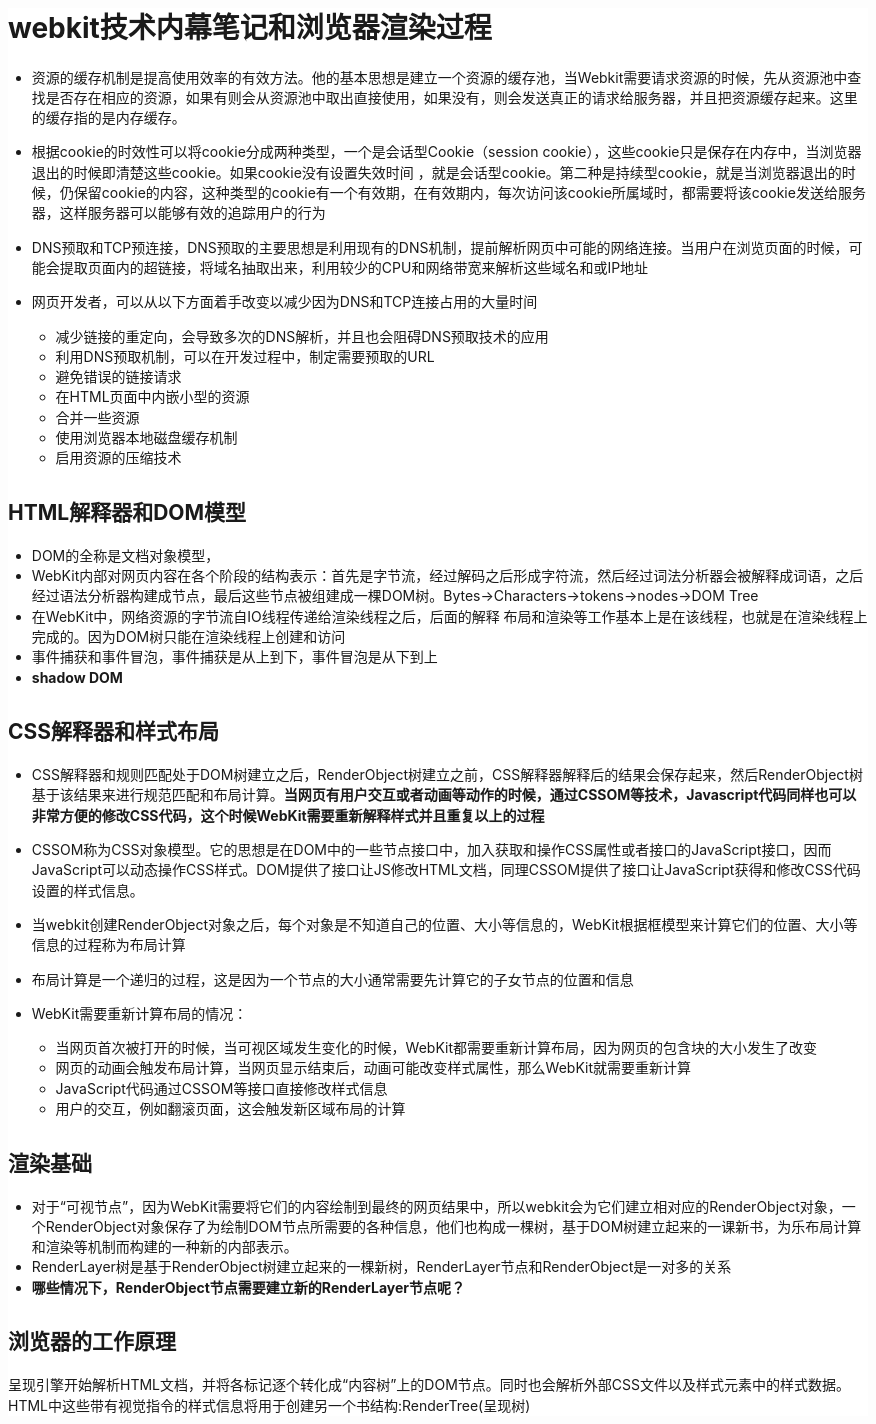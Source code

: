 #  webkit技术内幕笔记和浏览器渲染过程

* 资源的缓存机制是提高使用效率的有效方法。他的基本思想是建立一个资源的缓存池，当Webkit需要请求资源的时候，先从资源池中查找是否存在相应的资源，如果有则会从资源池中取出直接使用，如果没有，则会发送真正的请求给服务器，并且把资源缓存起来。这里的缓存指的是内存缓存。
* 根据cookie的时效性可以将cookie分成两种类型，一个是会话型Cookie（session cookie），这些cookie只是保存在内存中，当浏览器退出的时候即清楚这些cookie。如果cookie没有设置失效时间 ，就是会话型cookie。第二种是持续型cookie，就是当浏览器退出的时候，仍保留cookie的内容，这种类型的cookie有一个有效期，在有效期内，每次访问该cookie所属域时，都需要将该cookie发送给服务器，这样服务器可以能够有效的追踪用户的行为
* DNS预取和TCP预连接，DNS预取的主要思想是利用现有的DNS机制，提前解析网页中可能的网络连接。当用户在浏览页面的时候，可能会提取页面内的超链接，将域名抽取出来，利用较少的CPU和网络带宽来解析这些域名和或IP地址
* 网页开发者，可以从以下方面着手改变以减少因为DNS和TCP连接占用的大量时间

    * 减少链接的重定向，会导致多次的DNS解析，并且也会阻碍DNS预取技术的应用
    * 利用DNS预取机制，可以在开发过程中，制定需要预取的URL
    * 避免错误的链接请求
    * 在HTML页面中内嵌小型的资源
    * 合并一些资源
    * 使用浏览器本地磁盘缓存机制
    * 启用资源的压缩技术

## HTML解释器和DOM模型
* DOM的全称是文档对象模型，
* WebKit内部对网页内容在各个阶段的结构表示：首先是字节流，经过解码之后形成字符流，然后经过词法分析器会被解释成词语，之后经过语法分析器构建成节点，最后这些节点被组建成一棵DOM树。Bytes->Characters->tokens->nodes->DOM Tree
* 在WebKit中，网络资源的字节流自IO线程传递给渲染线程之后，后面的解释 布局和渲染等工作基本上是在该线程，也就是在渲染线程上完成的。因为DOM树只能在渲染线程上创建和访问
* 事件捕获和事件冒泡，事件捕获是从上到下，事件冒泡是从下到上
* **shadow DOM**

## CSS解释器和样式布局
* CSS解释器和规则匹配处于DOM树建立之后，RenderObject树建立之前，CSS解释器解释后的结果会保存起来，然后RenderObject树基于该结果来进行规范匹配和布局计算。**当网页有用户交互或者动画等动作的时候，通过CSSOM等技术，Javascript代码同样也可以非常方便的修改CSS代码，这个时候WebKit需要重新解释样式并且重复以上的过程**
* CSSOM称为CSS对象模型。它的思想是在DOM中的一些节点接口中，加入获取和操作CSS属性或者接口的JavaScript接口，因而JavaScript可以动态操作CSS样式。DOM提供了接口让JS修改HTML文档，同理CSSOM提供了接口让JavaScript获得和修改CSS代码设置的样式信息。
* 当webkit创建RenderObject对象之后，每个对象是不知道自己的位置、大小等信息的，WebKit根据框模型来计算它们的位置、大小等信息的过程称为布局计算
* 布局计算是一个递归的过程，这是因为一个节点的大小通常需要先计算它的子女节点的位置和信息
* WebKit需要重新计算布局的情况：

    * 当网页首次被打开的时候，当可视区域发生变化的时候，WebKit都需要重新计算布局，因为网页的包含块的大小发生了改变
    * 网页的动画会触发布局计算，当网页显示结束后，动画可能改变样式属性，那么WebKit就需要重新计算
    * JavaScript代码通过CSSOM等接口直接修改样式信息
    * 用户的交互，例如翻滚页面，这会触发新区域布局的计算

## 渲染基础
* 对于“可视节点”，因为WebKit需要将它们的内容绘制到最终的网页结果中，所以webkit会为它们建立相对应的RenderObject对象，一个RenderObject对象保存了为绘制DOM节点所需要的各种信息，他们也构成一棵树，基于DOM树建立起来的一课新书，为乐布局计算和渲染等机制而构建的一种新的内部表示。
* RenderLayer树是基于RenderObject树建立起来的一棵新树，RenderLayer节点和RenderObject是一对多的关系
* **哪些情况下，RenderObject节点需要建立新的RenderLayer节点呢？**


## 浏览器的工作原理
呈现引擎开始解析HTML文档，并将各标记逐个转化成“内容树”上的DOM节点。同时也会解析外部CSS文件以及样式元素中的样式数据。HTML中这些带有视觉指令的样式信息将用于创建另一个书结构:RenderTree(呈现树)
